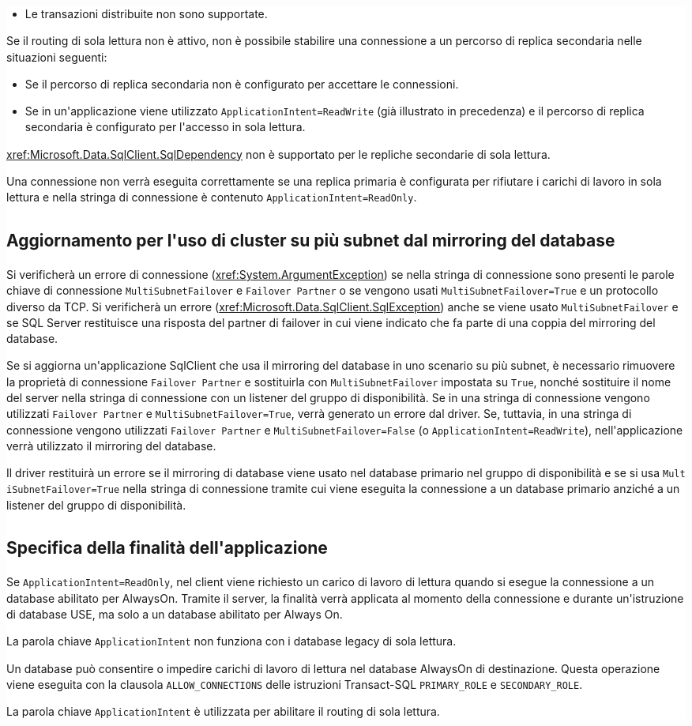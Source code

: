 - Le transazioni distribuite non sono supportate.  
  
 Se il routing di sola lettura non è attivo, non è possibile stabilire una connessione a un percorso di replica secondaria nelle situazioni seguenti:  
  
- Se il percorso di replica secondaria non è configurato per accettare le connessioni.  
  
- Se in un'applicazione viene utilizzato `ApplicationIntent=ReadWrite` (già illustrato in precedenza) e il percorso di replica secondaria è configurato per l'accesso in sola lettura.  
  
<xref:Microsoft.Data.SqlClient.SqlDependency> non è supportato per le repliche secondarie di sola lettura.  
  
Una connessione non verrà eseguita correttamente se una replica primaria è configurata per rifiutare i carichi di lavoro in sola lettura e nella stringa di connessione è contenuto `ApplicationIntent=ReadOnly`.  
  
## <a name="upgrading-to-use-multi-subnet-clusters-from-database-mirroring"></a>Aggiornamento per l'uso di cluster su più subnet dal mirroring del database  
Si verificherà un errore di connessione (<xref:System.ArgumentException>) se nella stringa di connessione sono presenti le parole chiave di connessione `MultiSubnetFailover` e `Failover Partner` o se vengono usati `MultiSubnetFailover=True` e un protocollo diverso da TCP. Si verificherà un errore (<xref:Microsoft.Data.SqlClient.SqlException>) anche se viene usato `MultiSubnetFailover` e se SQL Server restituisce una risposta del partner di failover in cui viene indicato che fa parte di una coppia del mirroring del database.  
  
Se si aggiorna un'applicazione SqlClient che usa il mirroring del database in uno scenario su più subnet, è necessario rimuovere la proprietà di connessione `Failover Partner` e sostituirla con `MultiSubnetFailover` impostata su `True`, nonché sostituire il nome del server nella stringa di connessione con un listener del gruppo di disponibilità. Se in una stringa di connessione vengono utilizzati `Failover Partner` e `MultiSubnetFailover=True`, verrà generato un errore dal driver. Se, tuttavia, in una stringa di connessione vengono utilizzati `Failover Partner` e `MultiSubnetFailover=False` (o `ApplicationIntent=ReadWrite`), nell'applicazione verrà utilizzato il mirroring del database.  
  
Il driver restituirà un errore se il mirroring di database viene usato nel database primario nel gruppo di disponibilità e se si usa `MultiSubnetFailover=True` nella stringa di connessione tramite cui viene eseguita la connessione a un database primario anziché a un listener del gruppo di disponibilità.  
  
## <a name="specifying-application-intent"></a>Specifica della finalità dell'applicazione  
Se `ApplicationIntent=ReadOnly`, nel client viene richiesto un carico di lavoro di lettura quando si esegue la connessione a un database abilitato per AlwaysOn. Tramite il server, la finalità verrà applicata al momento della connessione e durante un'istruzione di database USE, ma solo a un database abilitato per Always On.  
  
La parola chiave `ApplicationIntent` non funziona con i database legacy di sola lettura.  
  
Un database può consentire o impedire carichi di lavoro di lettura nel database AlwaysOn di destinazione. Questa operazione viene eseguita con la clausola `ALLOW_CONNECTIONS` delle istruzioni Transact-SQL `PRIMARY_ROLE` e `SECONDARY_ROLE`.  
  
La parola chiave `ApplicationIntent` è utilizzata per abilitare il routing di sola lettura.  
  